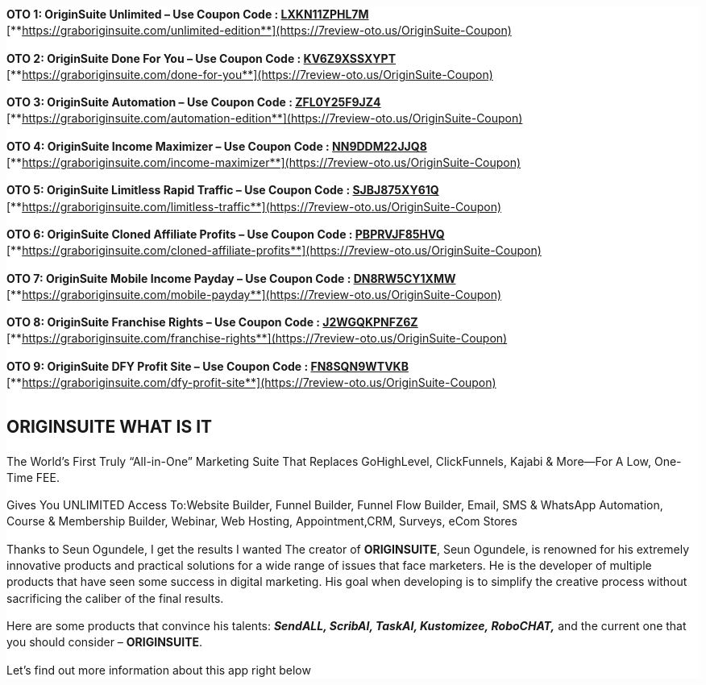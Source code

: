 **OTO 1: OriginSuite Unlimited – Use Coupon Code : [LXKN11ZPHL7M](https://7review-oto.us/OriginSuite-Coupon)**  
[**https://graboriginsuite.com/unlimited-edition**](https://7review-oto.us/OriginSuite-Coupon)

**OTO 2: OriginSuite Done For You – Use Coupon Code : [KV6Z9XSSXYPT](https://7review-oto.us/OriginSuite-Coupon)**  
[**https://graboriginsuite.com/done-for-you**](https://7review-oto.us/OriginSuite-Coupon)

**OTO 3: OriginSuite Automation – Use Coupon Code : [ZFL0Y25F9JZ4](https://7review-oto.us/OriginSuite-Coupon)**  
[**https://graboriginsuite.com/automation-edition**](https://7review-oto.us/OriginSuite-Coupon)

**OTO 4: OriginSuite Income Maximizer – Use Coupon Code : [NN9DDM22JJQ8](https://7review-oto.us/OriginSuite-Coupon)**  
[**https://graboriginsuite.com/income-maximizer**](https://7review-oto.us/OriginSuite-Coupon)

**OTO 5: OriginSuite Limitless Rapid Traffic – Use Coupon Code : [SJBJ875XY61Q](https://7review-oto.us/OriginSuite-Coupon)**  
[**https://graboriginsuite.com/limitless-traffic**](https://7review-oto.us/OriginSuite-Coupon)

**OTO 6: OriginSuite Cloned Affiliate Profits – Use Coupon Code : [PBPRVJF85HVQ](https://7review-oto.us/OriginSuite-Coupon)**  
[**https://graboriginsuite.com/cloned-affiliate-profits**](https://7review-oto.us/OriginSuite-Coupon)

**OTO 7: OriginSuite Mobile Income Payday – Use Coupon Code : [DN8RW5CY1XMW](https://7review-oto.us/OriginSuite-Coupon)**  
[**https://graboriginsuite.com/mobile-payday**](https://7review-oto.us/OriginSuite-Coupon)

**OTO 8: OriginSuite Franchise Rights – Use Coupon Code : [J2WGQKPNFZ6Z](https://7review-oto.us/OriginSuite-Coupon)**  
[**https://graboriginsuite.com/franchise-rights**](https://7review-oto.us/OriginSuite-Coupon)

**OTO 9: OriginSuite DFY Profit Site – Use Coupon Code : [FN8SQN9WTVKB](https://7review-oto.us/OriginSuite-Coupon)**  
[**https://graboriginsuite.com/dfy-profit-site**](https://7review-oto.us/OriginSuite-Coupon)

**ORIGINSUITE WHAT IS IT**
--------------------------

The World’s First Truly “All-in-One” Marketing Suite That Replaces GoHighLevel, ClickFunnels, Kajabi & More—For A Low, One-Time FEE.

Gives You UNLIMITED Access To:Website Builder, Funnel Builder, Funnel Flow Builder, Email, SMS & WhatsApp Automation, Course & Membership Builder, Webinar, Web Hosting, Appointment,CRM, Surveys, eCom Stores

Thanks to Seun Ogundele, I get the results I wanted The creator of **ORIGINSUITE**, Seun Ogundele, is renowned for his extremely innovative products and practical solutions for a wide range of issues that face marketers. He is the developer of multiple products that have seen some success in digital marketing. His goal when developing is to simplify the creative process without sacrificing the caliber of the final results.

Here are some products that convince his talents: _**SendALL, ScribAI, TaskAI, Kustomizee, RoboCHAT,**_ and the current one that you should consider – **ORIGINSUITE**.

Let’s find out more information about this app right below
